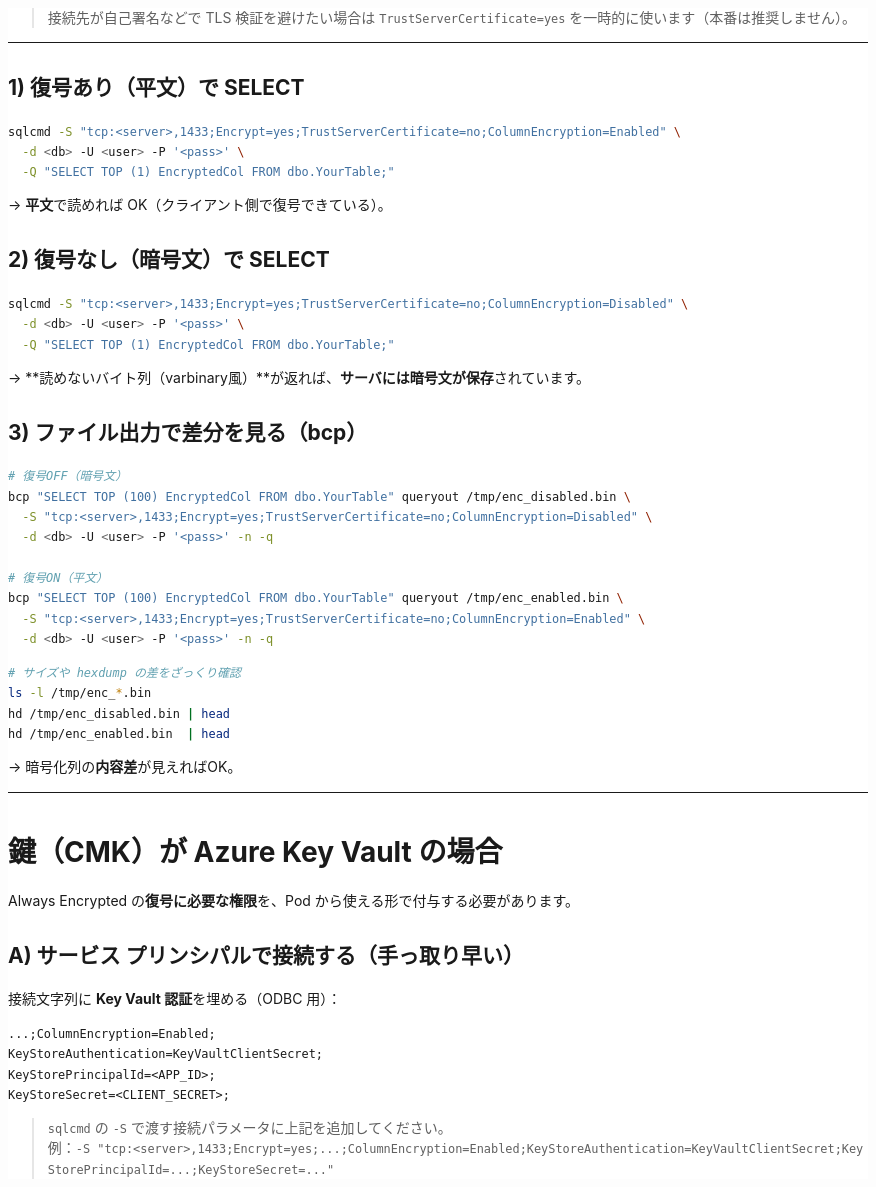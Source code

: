 > 接続先が自己署名などで TLS 検証を避けたい場合は `TrustServerCertificate=yes` を一時的に使います（本番は推奨しません）。

---

## 1) 復号あり（平文）で SELECT
```bash
sqlcmd -S "tcp:<server>,1433;Encrypt=yes;TrustServerCertificate=no;ColumnEncryption=Enabled" \
  -d <db> -U <user> -P '<pass>' \
  -Q "SELECT TOP (1) EncryptedCol FROM dbo.YourTable;"
```
→ **平文**で読めれば OK（クライアント側で復号できている）。

## 2) 復号なし（暗号文）で SELECT
```bash
sqlcmd -S "tcp:<server>,1433;Encrypt=yes;TrustServerCertificate=no;ColumnEncryption=Disabled" \
  -d <db> -U <user> -P '<pass>' \
  -Q "SELECT TOP (1) EncryptedCol FROM dbo.YourTable;"
```
→ **読めないバイト列（varbinary風）**が返れば、**サーバには暗号文が保存**されています。

## 3) ファイル出力で差分を見る（bcp）
```bash
# 復号OFF（暗号文）
bcp "SELECT TOP (100) EncryptedCol FROM dbo.YourTable" queryout /tmp/enc_disabled.bin \
  -S "tcp:<server>,1433;Encrypt=yes;TrustServerCertificate=no;ColumnEncryption=Disabled" \
  -d <db> -U <user> -P '<pass>' -n -q

# 復号ON（平文）
bcp "SELECT TOP (100) EncryptedCol FROM dbo.YourTable" queryout /tmp/enc_enabled.bin \
  -S "tcp:<server>,1433;Encrypt=yes;TrustServerCertificate=no;ColumnEncryption=Enabled" \
  -d <db> -U <user> -P '<pass>' -n -q
```
```bash
# サイズや hexdump の差をざっくり確認
ls -l /tmp/enc_*.bin
hd /tmp/enc_disabled.bin | head
hd /tmp/enc_enabled.bin  | head
```
→ 暗号化列の**内容差**が見えればOK。

---

# 鍵（CMK）が Azure Key Vault の場合

Always Encrypted の**復号に必要な権限**を、Pod から使える形で付与する必要があります。

## A) サービス プリンシパルで接続する（手っ取り早い）
接続文字列に **Key Vault 認証**を埋める（ODBC 用）：
```
...;ColumnEncryption=Enabled;
KeyStoreAuthentication=KeyVaultClientSecret;
KeyStorePrincipalId=<APP_ID>;
KeyStoreSecret=<CLIENT_SECRET>;
```
> `sqlcmd` の `-S` で渡す接続パラメータに上記を追加してください。  
> 例：`-S "tcp:<server>,1433;Encrypt=yes;...;ColumnEncryption=Enabled;KeyStoreAuthentication=KeyVaultClientSecret;KeyStorePrincipalId=...;KeyStoreSecret=..."`
